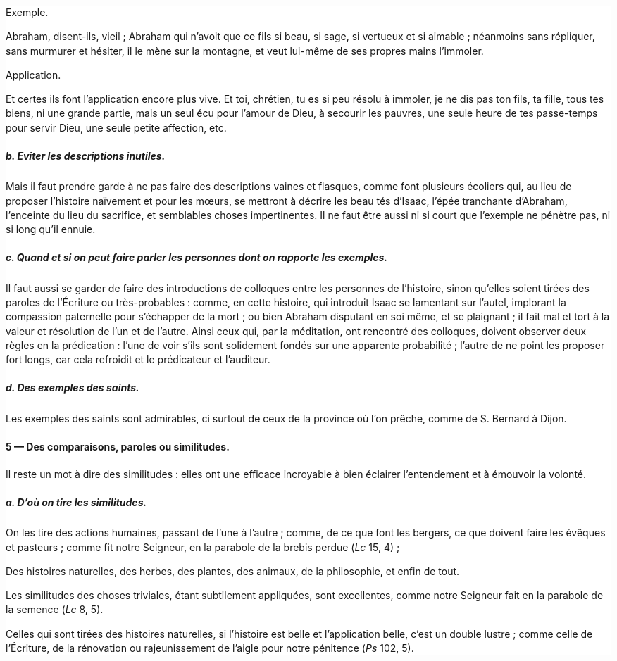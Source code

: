 Exemple.

Abraham, disent-ils, vieil ; Abraham qui n’avoit que ce fils si beau, si sage, si vertueux et si aimable ; néanmoins sans répliquer, sans murmurer et hésiter, il le mène sur la montagne, et veut lui-même de ses propres mains l’immoler.

Application.

Et certes ils font l’application encore plus vive. Et toi, chrétien, tu es si peu résolu à immoler, je ne dis pas ton fils, ta fille, tous tes biens, ni une grande partie, mais un seul écu pour l’amour de Dieu, à secourir les pauvres, une seule heure de tes passe-temps pour servir Dieu, une seule petite affection, etc.

##### b. Eviter les descriptions inutiles.

Mais il faut prendre garde à ne pas faire des descriptions vaines et flasques, comme font plusieurs écoliers qui, au lieu de proposer l’histoire naïvement et pour les mœurs, se mettront à décrire les beau tés d’Isaac, l’épée tranchante d’Abraham, l’enceinte du lieu du sacrifice, et semblables choses impertinentes. Il ne faut être aussi ni si court que l’exemple ne pénètre pas, ni si long qu’il ennuie.

##### c. Quand et si on peut faire parler les personnes dont on rapporte les exemples.

Il faut aussi se garder de faire des introductions de colloques entre les personnes de l’histoire, sinon qu’elles soient tirées des paroles de l’Écriture ou très-probables : comme, en cette histoire, qui introduit Isaac se lamentant sur l’autel, implorant la compassion paternelle pour s’échapper de la mort ; ou bien Abraham disputant en soi même, et se plaignant ; il fait mal et tort à la valeur et résolution de l’un et de l’autre. Ainsi ceux qui, par la méditation, ont rencontré des colloques, doivent observer deux règles en la prédication : l’une de voir s’ils sont solidement fondés sur une apparente probabilité ; l’autre de ne point les proposer fort longs, car cela refroidit et le prédicateur et l’auditeur.

##### d. Des exemples des saints.

Les exemples des saints sont admirables, ci surtout de ceux de la province où l’on prêche, comme de S. Bernard à Dijon.

#### 5 — Des comparaisons, paroles ou similitudes.

Il reste un mot à dire des similitudes : elles ont une efficace incroyable à bien éclairer l’entendement et à émouvoir la volonté.

##### a. D’où on tire les similitudes.

On les tire des actions humaines, passant de l’une à l’autre ; comme, de ce que font les bergers, ce que doivent faire les évêques et pasteurs ; comme fit notre Seigneur, en la parabole de la brebis perdue (*Lc* 15, 4) ;

Des histoires naturelles, des herbes, des plantes, des animaux, de la philosophie, et enfin de tout.

Les similitudes des choses triviales, étant subtilement appliquées, sont excellentes, comme notre Seigneur fait en la parabole de la semence (*Lc* 8, 5).

Celles qui sont tirées des histoires naturelles, si l’histoire est belle et l’application belle, c’est un double lustre ; comme celle de l’Écriture, de la rénovation ou rajeunissement de l’aigle pour notre pénitence (*Ps* 102, 5).

